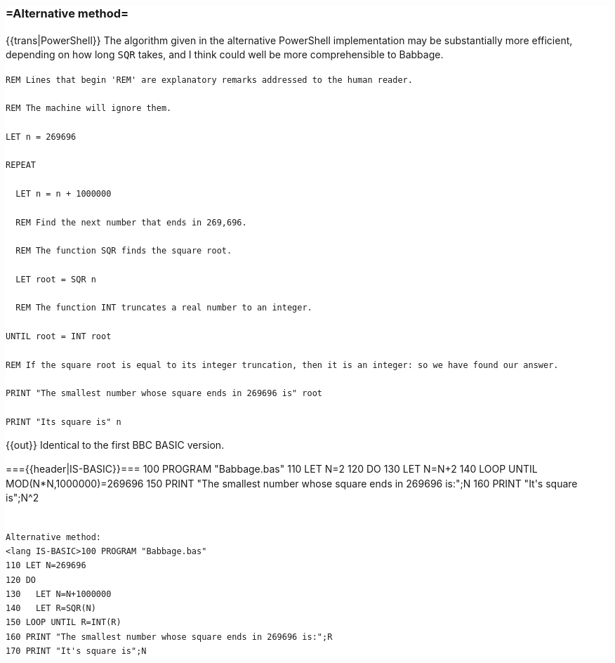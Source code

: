 

### =Alternative method=

{{trans|PowerShell}}
The algorithm given in the alternative PowerShell implementation may be substantially more efficient, depending on how long <tt>SQR</tt> takes, and I think could well be more comprehensible to Babbage.

```bbcbasic
REM Lines that begin 'REM' are explanatory remarks addressed to the human reader.

REM The machine will ignore them.

LET n = 269696

REPEAT

  LET n = n + 1000000

  REM Find the next number that ends in 269,696.

  REM The function SQR finds the square root.

  LET root = SQR n

  REM The function INT truncates a real number to an integer.

UNTIL root = INT root

REM If the square root is equal to its integer truncation, then it is an integer: so we have found our answer.

PRINT "The smallest number whose square ends in 269696 is" root

PRINT "Its square is" n
```

{{out}}
Identical to the first BBC BASIC version.

==={{header|IS-BASIC}}===
<lang IS-BASIC>100 PROGRAM "Babbage.bas"
110 LET N=2
120 DO
130   LET N=N+2
140 LOOP UNTIL MOD(N*N,1000000)=269696
150 PRINT "The smallest number whose square ends in 269696 is:";N
160 PRINT "It's square is";N^2
```

Alternative method:
<lang IS-BASIC>100 PROGRAM "Babbage.bas"
110 LET N=269696
120 DO
130   LET N=N+1000000
140   LET R=SQR(N)
150 LOOP UNTIL R=INT(R)
160 PRINT "The smallest number whose square ends in 269696 is:";R
170 PRINT "It's square is";N
```
